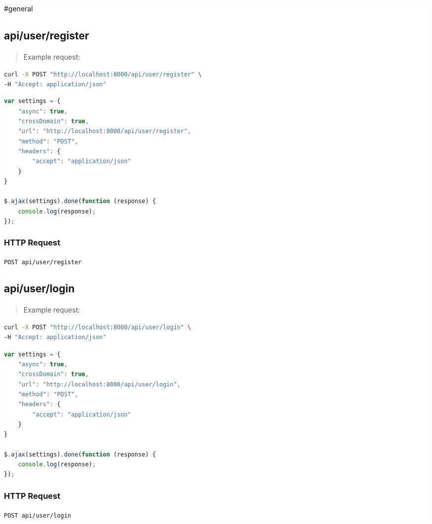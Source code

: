 

#general

## api/user/register

> Example request:

```bash
curl -X POST "http://localhost:8000/api/user/register" \
-H "Accept: application/json"
```

```javascript
var settings = {
    "async": true,
    "crossDomain": true,
    "url": "http://localhost:8000/api/user/register",
    "method": "POST",
    "headers": {
        "accept": "application/json"
    }
}

$.ajax(settings).done(function (response) {
    console.log(response);
});
```


### HTTP Request
`POST api/user/register`





## api/user/login

> Example request:

```bash
curl -X POST "http://localhost:8000/api/user/login" \
-H "Accept: application/json"
```

```javascript
var settings = {
    "async": true,
    "crossDomain": true,
    "url": "http://localhost:8000/api/user/login",
    "method": "POST",
    "headers": {
        "accept": "application/json"
    }
}

$.ajax(settings).done(function (response) {
    console.log(response);
});
```


### HTTP Request
`POST api/user/login`




